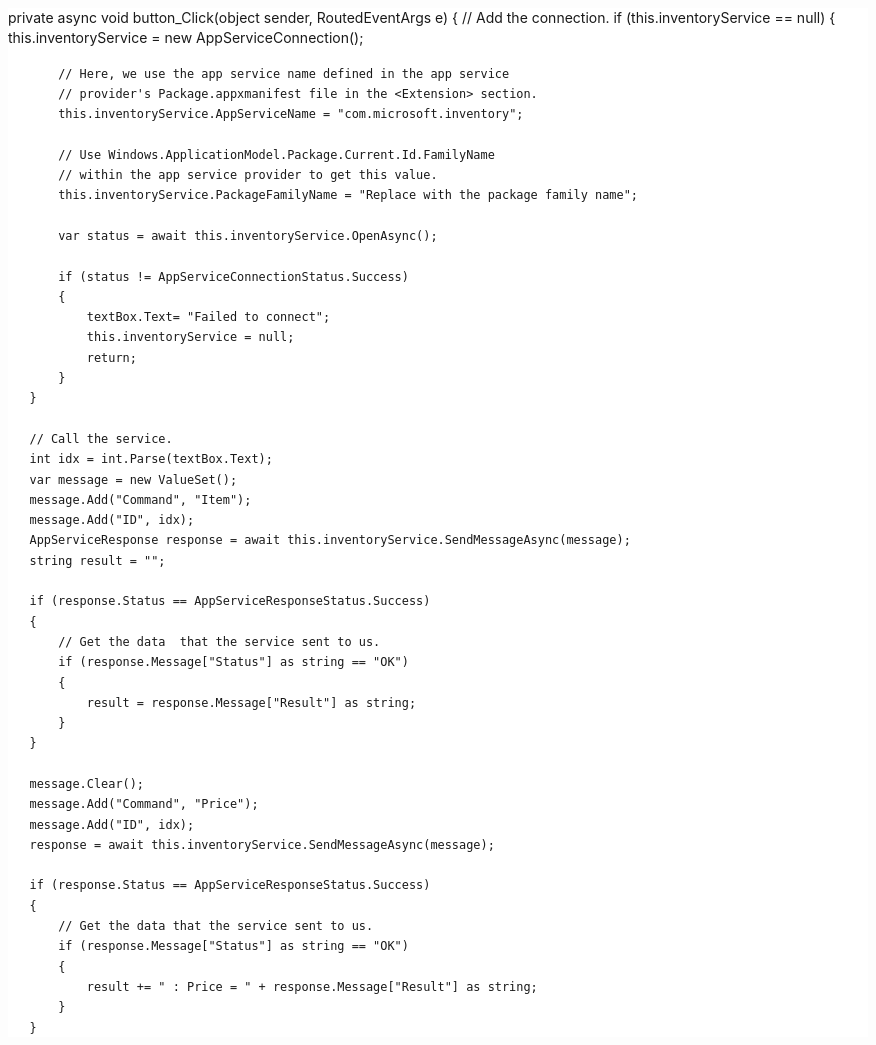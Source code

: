    private async void button_Click(object sender, RoutedEventArgs e)
   {
       // Add the connection.
       if (this.inventoryService == null)
       {
           this.inventoryService = new AppServiceConnection();

           // Here, we use the app service name defined in the app service 
           // provider's Package.appxmanifest file in the <Extension> section.
           this.inventoryService.AppServiceName = "com.microsoft.inventory";

           // Use Windows.ApplicationModel.Package.Current.Id.FamilyName 
           // within the app service provider to get this value.
           this.inventoryService.PackageFamilyName = "Replace with the package family name";

           var status = await this.inventoryService.OpenAsync();

           if (status != AppServiceConnectionStatus.Success)
           {
               textBox.Text= "Failed to connect";
               this.inventoryService = null;
               return;
           }
       }

       // Call the service.
       int idx = int.Parse(textBox.Text);
       var message = new ValueSet();
       message.Add("Command", "Item");
       message.Add("ID", idx);
       AppServiceResponse response = await this.inventoryService.SendMessageAsync(message);
       string result = "";

       if (response.Status == AppServiceResponseStatus.Success)
       {
           // Get the data  that the service sent to us.
           if (response.Message["Status"] as string == "OK")
           {
               result = response.Message["Result"] as string;
           }
       }

       message.Clear();
       message.Add("Command", "Price");
       message.Add("ID", idx);
       response = await this.inventoryService.SendMessageAsync(message);

       if (response.Status == AppServiceResponseStatus.Success)
       {
           // Get the data that the service sent to us.
           if (response.Message["Status"] as string == "OK")
           {
               result += " : Price = " + response.Message["Result"] as string;
           }
       }
